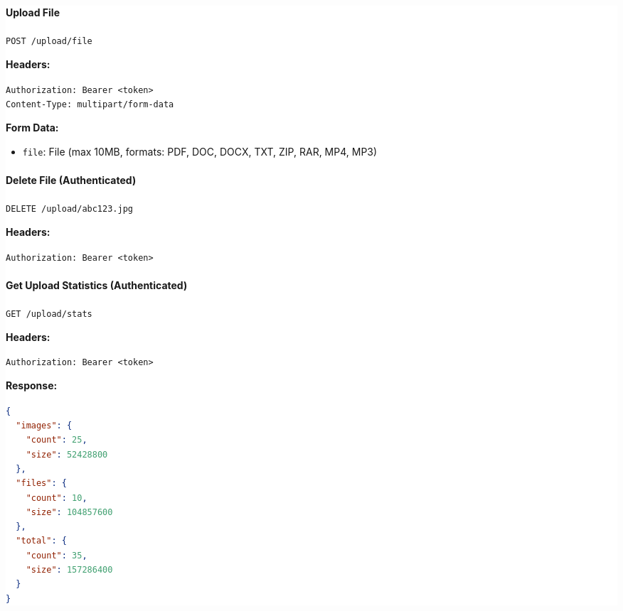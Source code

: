 #### Upload File

```http
POST /upload/file
```

**Headers:**

```
Authorization: Bearer <token>
Content-Type: multipart/form-data
```

**Form Data:**

- `file`: File (max 10MB, formats: PDF, DOC, DOCX, TXT, ZIP, RAR, MP4, MP3)

#### Delete File (Authenticated)

```http
DELETE /upload/abc123.jpg
```

**Headers:**

```
Authorization: Bearer <token>
```

#### Get Upload Statistics (Authenticated)

```http
GET /upload/stats
```

**Headers:**

```
Authorization: Bearer <token>
```

**Response:**

```json
{
  "images": {
    "count": 25,
    "size": 52428800
  },
  "files": {
    "count": 10,
    "size": 104857600
  },
  "total": {
    "count": 35,
    "size": 157286400
  }
}
```
